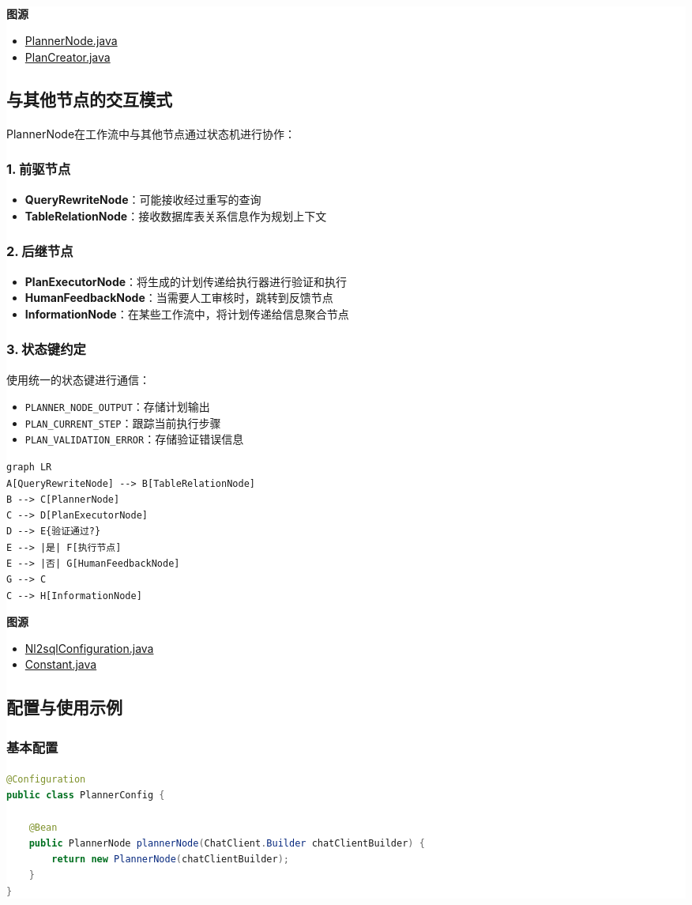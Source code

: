 **图源**
- [PlannerNode.java](file://spring-ai-alibaba-nl2sql/spring-ai-alibaba-nl2sql-chat/src/main/java/com/alibaba/cloud/ai/node/PlannerNode.java)
- [PlanCreator.java](file://spring-ai-alibaba-jmanus/src/main/java/com/alibaba/cloud/ai/manus/planning/service/PlanCreator.java)

## 与其他节点的交互模式

PlannerNode在工作流中与其他节点通过状态机进行协作：

### 1. 前驱节点

- **QueryRewriteNode**：可能接收经过重写的查询
- **TableRelationNode**：接收数据库表关系信息作为规划上下文

### 2. 后继节点

- **PlanExecutorNode**：将生成的计划传递给执行器进行验证和执行
- **HumanFeedbackNode**：当需要人工审核时，跳转到反馈节点
- **InformationNode**：在某些工作流中，将计划传递给信息聚合节点

### 3. 状态键约定

使用统一的状态键进行通信：
- `PLANNER_NODE_OUTPUT`：存储计划输出
- `PLAN_CURRENT_STEP`：跟踪当前执行步骤
- `PLAN_VALIDATION_ERROR`：存储验证错误信息

```mermaid
graph LR
A[QueryRewriteNode] --> B[TableRelationNode]
B --> C[PlannerNode]
C --> D[PlanExecutorNode]
D --> E{验证通过?}
E --> |是| F[执行节点]
E --> |否| G[HumanFeedbackNode]
G --> C
C --> H[InformationNode]
```

**图源**
- [Nl2sqlConfiguration.java](file://spring-ai-alibaba-nl2sql/spring-ai-alibaba-nl2sql-chat/src/main/java/com/alibaba/cloud/ai/config/Nl2sqlConfiguration.java)
- [Constant.java](file://spring-ai-alibaba-nl2sql/spring-ai-alibaba-nl2sql-chat/src/main/java/com/alibaba/cloud/ai/constant/Constant.java)

## 配置与使用示例

### 基本配置

```java
@Configuration
public class PlannerConfig {
    
    @Bean
    public PlannerNode plannerNode(ChatClient.Builder chatClientBuilder) {
        return new PlannerNode(chatClientBuilder);
    }
}
```
